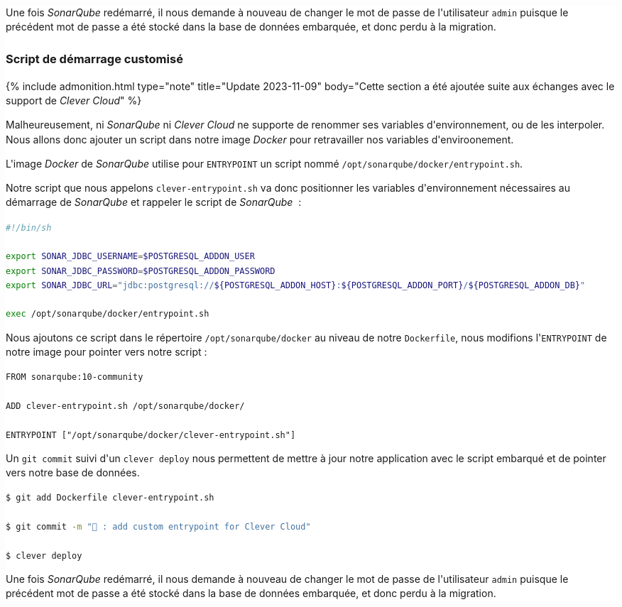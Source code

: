 Une fois _SonarQube_ redémarré, il nous demande à nouveau de changer le mot de passe de l'utilisateur `admin` puisque le précédent mot de passe a été stocké dans la base de données embarquée, et donc perdu à la migration.

### Script de démarrage customisé

{% include admonition.html type="note" title="Update 2023-11-09" body="Cette section a été ajoutée suite aux échanges avec le support de _Clever Cloud_" %}

Malheureusement, ni _SonarQube_ ni _Clever Cloud_ ne supporte de renommer ses variables d'environnement, ou de les interpoler.
Nous allons donc ajouter un script dans notre image _Docker_ pour retravailler nos variables d'enviroonement.

L'image _Docker_ de _SonarQube_ utilise pour `ENTRYPOINT` un script nommé `/opt/sonarqube/docker/entrypoint.sh`.

Notre script que nous appelons `clever-entrypoint.sh` va donc positionner les variables d'environnement nécessaires au démarrage de _SonarQube_ et rappeler le script de _SonarQube_ &nbsp;:

```bash
#!/bin/sh

export SONAR_JDBC_USERNAME=$POSTGRESQL_ADDON_USER
export SONAR_JDBC_PASSWORD=$POSTGRESQL_ADDON_PASSWORD
export SONAR_JDBC_URL="jdbc:postgresql://${POSTGRESQL_ADDON_HOST}:${POSTGRESQL_ADDON_PORT}/${POSTGRESQL_ADDON_DB}"

exec /opt/sonarqube/docker/entrypoint.sh
```

Nous ajoutons ce script dans le répertoire `/opt/sonarqube/docker` au niveau de notre `Dockerfile`, nous modifions l'`ENTRYPOINT` de notre image pour pointer vers notre script&nbsp;:

```docker
FROM sonarqube:10-community

ADD clever-entrypoint.sh /opt/sonarqube/docker/

ENTRYPOINT ["/opt/sonarqube/docker/clever-entrypoint.sh"]
```

Un `git commit` suivi d'un `clever deploy` nous permettent de mettre à jour notre application avec le script embarqué et de pointer vers notre base de données.

```bash
$ git add Dockerfile clever-entrypoint.sh

$ git commit -m "🔧 : add custom entrypoint for Clever Cloud"

$ clever deploy
```

Une fois _SonarQube_ redémarré, il nous demande à nouveau de changer le mot de passe de l'utilisateur `admin` puisque le précédent mot de passe a été stocké dans la base de données embarquée, et donc perdu à la migration.
